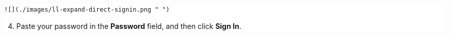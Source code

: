     ![](./images/ll-expand-direct-signin.png " ")

4. Paste your password in the **Password** field, and then click **Sign In**.
